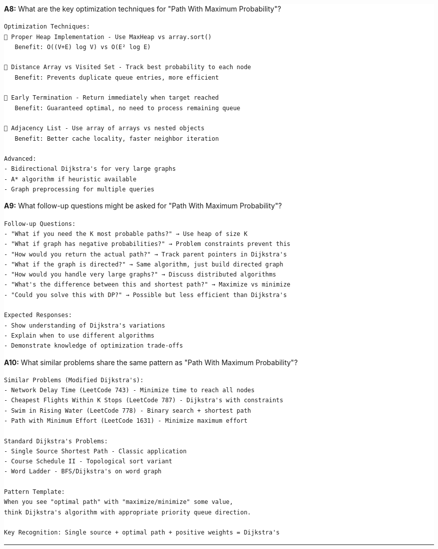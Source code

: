 **A8:** What are the key optimization techniques for "Path With Maximum Probability"?

```
Optimization Techniques:
🔧 Proper Heap Implementation - Use MaxHeap vs array.sort()
   Benefit: O((V+E) log V) vs O(E² log E)

🔧 Distance Array vs Visited Set - Track best probability to each node
   Benefit: Prevents duplicate queue entries, more efficient

🔧 Early Termination - Return immediately when target reached
   Benefit: Guaranteed optimal, no need to process remaining queue

🔧 Adjacency List - Use array of arrays vs nested objects
   Benefit: Better cache locality, faster neighbor iteration

Advanced:
- Bidirectional Dijkstra's for very large graphs
- A* algorithm if heuristic available
- Graph preprocessing for multiple queries
```

**A9:** What follow-up questions might be asked for "Path With Maximum Probability"?

```
Follow-up Questions:
- "What if you need the K most probable paths?" → Use heap of size K
- "What if graph has negative probabilities?" → Problem constraints prevent this
- "How would you return the actual path?" → Track parent pointers in Dijkstra's
- "What if the graph is directed?" → Same algorithm, just build directed graph
- "How would you handle very large graphs?" → Discuss distributed algorithms
- "What's the difference between this and shortest path?" → Maximize vs minimize
- "Could you solve this with DP?" → Possible but less efficient than Dijkstra's

Expected Responses:
- Show understanding of Dijkstra's variations
- Explain when to use different algorithms
- Demonstrate knowledge of optimization trade-offs
```

**A10:** What similar problems share the same pattern as "Path With Maximum Probability"?

```
Similar Problems (Modified Dijkstra's):
- Network Delay Time (LeetCode 743) - Minimize time to reach all nodes
- Cheapest Flights Within K Stops (LeetCode 787) - Dijkstra's with constraints
- Swim in Rising Water (LeetCode 778) - Binary search + shortest path
- Path with Minimum Effort (LeetCode 1631) - Minimize maximum effort

Standard Dijkstra's Problems:
- Single Source Shortest Path - Classic application
- Course Schedule II - Topological sort variant
- Word Ladder - BFS/Dijkstra's on word graph

Pattern Template:
When you see "optimal path" with "maximize/minimize" some value,
think Dijkstra's algorithm with appropriate priority queue direction.

Key Recognition: Single source + optimal path + positive weights = Dijkstra's
```

---